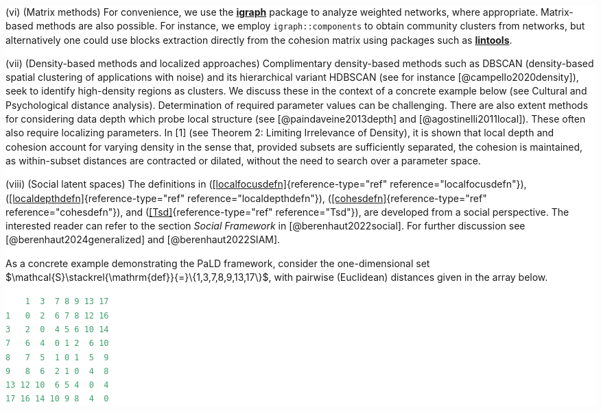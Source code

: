 (vi) (Matrix methods) For convenience, we use the
     [**igraph**](https://CRAN.R-project.org/package=igraph) package to
     analyze weighted networks, where appropriate. Matrix-based methods
     are also possible. For instance, we employ `igraph::components` to
     obtain community clusters from networks, but alternatively one
     could use blocks extraction directly from the cohesion matrix using
     packages such as
     [**lintools**](https://CRAN.R-project.org/package=lintools).

(vii) (Density-based methods and localized approaches) Complimentary
      density-based methods such as DBSCAN (density-based spatial
      clustering of applications with noise) and its hierarchical
      variant HDBSCAN (see for instance [@campello2020density]), seek to
      identify high-density regions as clusters. We discuss these in the
      context of a concrete example below (see Cultural and
      Psychological distance analysis). Determination of required
      parameter values can be challenging. There are also extent methods
      for considering data depth which probe local structure (see
      [@paindaveine2013depth] and [@agostinelli2011local]). These often
      also require localizing parameters. In \[1\] (see Theorem 2:
      Limiting Irrelevance of Density), it is shown that local depth and
      cohesion account for varying density in the sense that, provided
      subsets are sufficiently separated, the cohesion is maintained, as
      within-subset distances are contracted or dilated, without the
      need to search over a parameter space.

(viii) (Social latent spaces) The definitions in
       ([\[localfocusdefn\]](#localfocusdefn){reference-type="ref"
       reference="localfocusdefn"}),
       ([\[localdepthdefn\]](#localdepthdefn){reference-type="ref"
       reference="localdepthdefn"}),
       ([\[cohesdefn\]](#cohesdefn){reference-type="ref"
       reference="cohesdefn"}), and
       ([\[Tsd\]](#Tsd){reference-type="ref" reference="Tsd"}), are
       developed from a social perspective. The interested reader can
       refer to the section *Social Framework* in
       [@berenhaut2022social]. For further discussion see
       [@berenhaut2024generalized] and [@berenhaut2022SIAM].

As a concrete example demonstrating the PaLD framework, consider the
one-dimensional set
$\mathcal{S}\stackrel{\mathrm{def}}{=}\{1,3,7,8,9,13,17\}$, with
pairwise (Euclidean) distances given in the array below.

``` r
    1  3  7 8 9 13 17
1   0  2  6 7 8 12 16
3   2  0  4 5 6 10 14
7   6  4  0 1 2  6 10
8   7  5  1 0 1  5  9
9   8  6  2 1 0  4  8
13 12 10  6 5 4  0  4
17 16 14 10 9 8  4  0    
```
